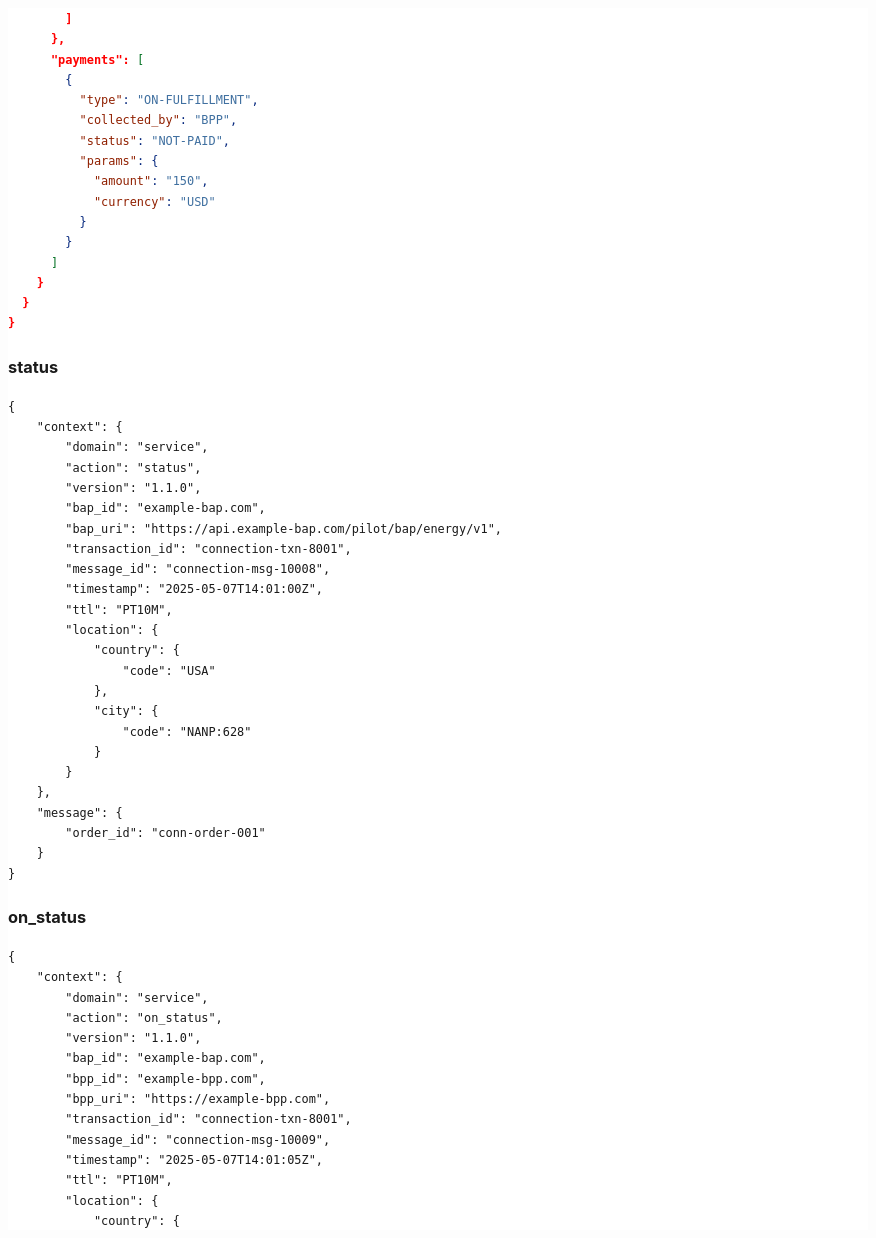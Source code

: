 ```json
        ]
      },
      "payments": [
        {
          "type": "ON-FULFILLMENT",
          "collected_by": "BPP",
          "status": "NOT-PAID",
          "params": {
            "amount": "150",
            "currency": "USD"
          }
        }
      ]
    }
  }
}
```

### status
```
{
    "context": {
        "domain": "service",
        "action": "status",
        "version": "1.1.0",
        "bap_id": "example-bap.com",
        "bap_uri": "https://api.example-bap.com/pilot/bap/energy/v1",
        "transaction_id": "connection-txn-8001",
        "message_id": "connection-msg-10008",
        "timestamp": "2025-05-07T14:01:00Z",
        "ttl": "PT10M",
        "location": {
            "country": {
                "code": "USA"
            },
            "city": {
                "code": "NANP:628"
            }
        }
    },
    "message": {
        "order_id": "conn-order-001"
    }
}
```

### on_status

```
{
    "context": {
        "domain": "service",
        "action": "on_status",
        "version": "1.1.0",
        "bap_id": "example-bap.com",
        "bpp_id": "example-bpp.com",
        "bpp_uri": "https://example-bpp.com",
        "transaction_id": "connection-txn-8001",
        "message_id": "connection-msg-10009",
        "timestamp": "2025-05-07T14:01:05Z",
        "ttl": "PT10M",
        "location": {
            "country": {
```
